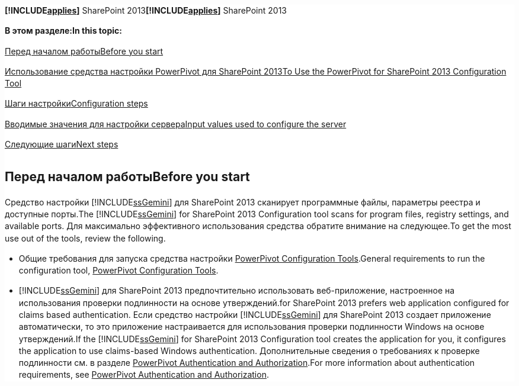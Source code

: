  <span data-ttu-id="f045f-108">**[!INCLUDE[applies](../../includes/applies-md.md)]** SharePoint 2013</span><span class="sxs-lookup"><span data-stu-id="f045f-108">**[!INCLUDE[applies](../../includes/applies-md.md)]**  SharePoint 2013</span></span>

 <span data-ttu-id="f045f-109">**В этом разделе:**</span><span class="sxs-lookup"><span data-stu-id="f045f-109">**In this topic:**</span></span>

 [<span data-ttu-id="f045f-110">Перед началом работы</span><span class="sxs-lookup"><span data-stu-id="f045f-110">Before you start</span></span>](#bkmk_before)

 [<span data-ttu-id="f045f-111">Использование средства настройки PowerPivot для SharePoint 2013</span><span class="sxs-lookup"><span data-stu-id="f045f-111">To Use the PowerPivot for SharePoint 2013 Configuration Tool</span></span>](#bkmk_using)

 [<span data-ttu-id="f045f-112">Шаги настройки</span><span class="sxs-lookup"><span data-stu-id="f045f-112">Configuration steps</span></span>](#bkmk_steps)

 [<span data-ttu-id="f045f-113">Вводимые значения для настройки сервера</span><span class="sxs-lookup"><span data-stu-id="f045f-113">Input values used to configure the server</span></span>](#bkmk_input)

 [<span data-ttu-id="f045f-114">Следующие шаги</span><span class="sxs-lookup"><span data-stu-id="f045f-114">Next steps</span></span>](#bkmk_nextsteps)

##  <a name="before-you-start"></a><a name="bkmk_before"></a> <span data-ttu-id="f045f-115">Перед началом работы</span><span class="sxs-lookup"><span data-stu-id="f045f-115">Before you start</span></span>
 <span data-ttu-id="f045f-116">Средство настройки [!INCLUDE[ssGemini](../../includes/ssgemini-md.md)] для SharePoint 2013 сканирует программные файлы, параметры реестра и доступные порты.</span><span class="sxs-lookup"><span data-stu-id="f045f-116">The [!INCLUDE[ssGemini](../../includes/ssgemini-md.md)] for SharePoint 2013 Configuration tool scans for program files, registry settings, and available ports.</span></span> <span data-ttu-id="f045f-117">Для максимально эффективного использования средства обратите внимание на следующее.</span><span class="sxs-lookup"><span data-stu-id="f045f-117">To get the most use out of the tools, review the following.</span></span>

-   <span data-ttu-id="f045f-118">Общие требования для запуска средства настройки [PowerPivot Configuration Tools](power-pivot-configuration-tools.md).</span><span class="sxs-lookup"><span data-stu-id="f045f-118">General requirements to run the configuration tool, [PowerPivot Configuration Tools](power-pivot-configuration-tools.md).</span></span>

-   [!INCLUDE[ssGemini](../../includes/ssgemini-md.md)] <span data-ttu-id="f045f-119">для SharePoint 2013 предпочтительно использовать веб-приложение, настроенное на использования проверки подлинности на основе утверждений.</span><span class="sxs-lookup"><span data-stu-id="f045f-119">for SharePoint 2013 prefers web application configured for claims based authentication.</span></span> <span data-ttu-id="f045f-120">Если средство настройки [!INCLUDE[ssGemini](../../includes/ssgemini-md.md)] для SharePoint 2013 создает приложение автоматически, то это приложение настраивается для использования проверки подлинности Windows на основе утверждений.</span><span class="sxs-lookup"><span data-stu-id="f045f-120">If the [!INCLUDE[ssGemini](../../includes/ssgemini-md.md)] for SharePoint 2013 Configuration tool creates the application for you, it configures the application to use claims-based Windows authentication.</span></span> <span data-ttu-id="f045f-121">Дополнительные сведения о требованиях к проверке подлинности см. в разделе [PowerPivot Authentication and Authorization](power-pivot-authentication-and-authorization.md).</span><span class="sxs-lookup"><span data-stu-id="f045f-121">For more information about authentication requirements, see [PowerPivot Authentication and Authorization](power-pivot-authentication-and-authorization.md).</span></span>

